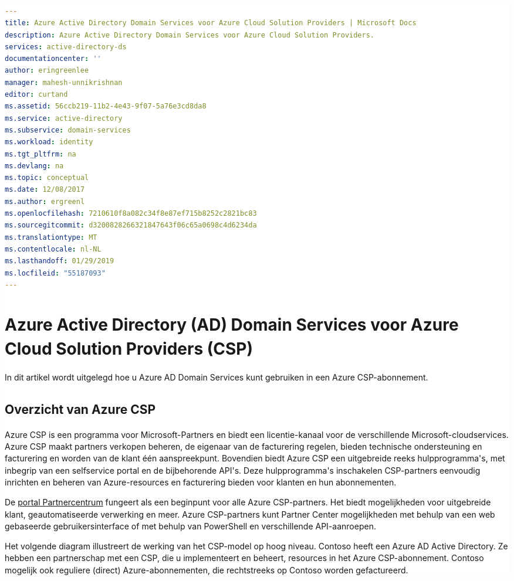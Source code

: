 ```yaml
---
title: Azure Active Directory Domain Services voor Azure Cloud Solution Providers | Microsoft Docs
description: Azure Active Directory Domain Services voor Azure Cloud Solution Providers.
services: active-directory-ds
documentationcenter: ''
author: eringreenlee
manager: mahesh-unnikrishnan
editor: curtand
ms.assetid: 56ccb219-11b2-4e43-9f07-5a76e3cd8da8
ms.service: active-directory
ms.subservice: domain-services
ms.workload: identity
ms.tgt_pltfrm: na
ms.devlang: na
ms.topic: conceptual
ms.date: 12/08/2017
ms.author: ergreenl
ms.openlocfilehash: 7210610f8a082c34f8e87ef715b8252c2821bc83
ms.sourcegitcommit: d3200828266321847643f06c65a0698c4d6234da
ms.translationtype: MT
ms.contentlocale: nl-NL
ms.lasthandoff: 01/29/2019
ms.locfileid: "55187093"
---
```

# <a name="azure-active-directory-ad-domain-services-for-azure-cloud-solution-providers-csp"></a>Azure Active Directory (AD) Domain Services voor Azure Cloud Solution Providers (CSP)
In dit artikel wordt uitgelegd hoe u Azure AD Domain Services kunt gebruiken in een Azure CSP-abonnement.

## <a name="overview-of-azure-csp"></a>Overzicht van Azure CSP
Azure CSP is een programma voor Microsoft-Partners en biedt een licentie-kanaal voor de verschillende Microsoft-cloudservices. Azure CSP maakt partners verkopen beheren, de eigenaar van de facturering regelen, bieden technische ondersteuning en facturering en worden van de klant één aanspreekpunt. Bovendien biedt Azure CSP een uitgebreide reeks hulpprogramma's, met inbegrip van een selfservice portal en de bijbehorende API's. Deze hulpprogramma's inschakelen CSP-partners eenvoudig inrichten en beheren van Azure-resources en facturering bieden voor klanten en hun abonnementen.

De [portal Partnercentrum](https://docs.microsoft.com/azure/cloud-solution-provider/overview/partner-center-overview) fungeert als een beginpunt voor alle Azure CSP-partners. Het biedt mogelijkheden voor uitgebreide klant, geautomatiseerde verwerking en meer. Azure CSP-partners kunt Partner Center mogelijkheden met behulp van een web gebaseerde gebruikersinterface of met behulp van PowerShell en verschillende API-aanroepen.

Het volgende diagram illustreert de werking van het CSP-model op hoog niveau. Contoso heeft een Azure AD Active Directory. Ze hebben een partnerschap met een CSP, die u implementeert en beheert, resources in het Azure CSP-abonnement. Contoso mogelijk ook reguliere (direct) Azure-abonnementen, die rechtstreeks op Contoso worden gefactureerd.
